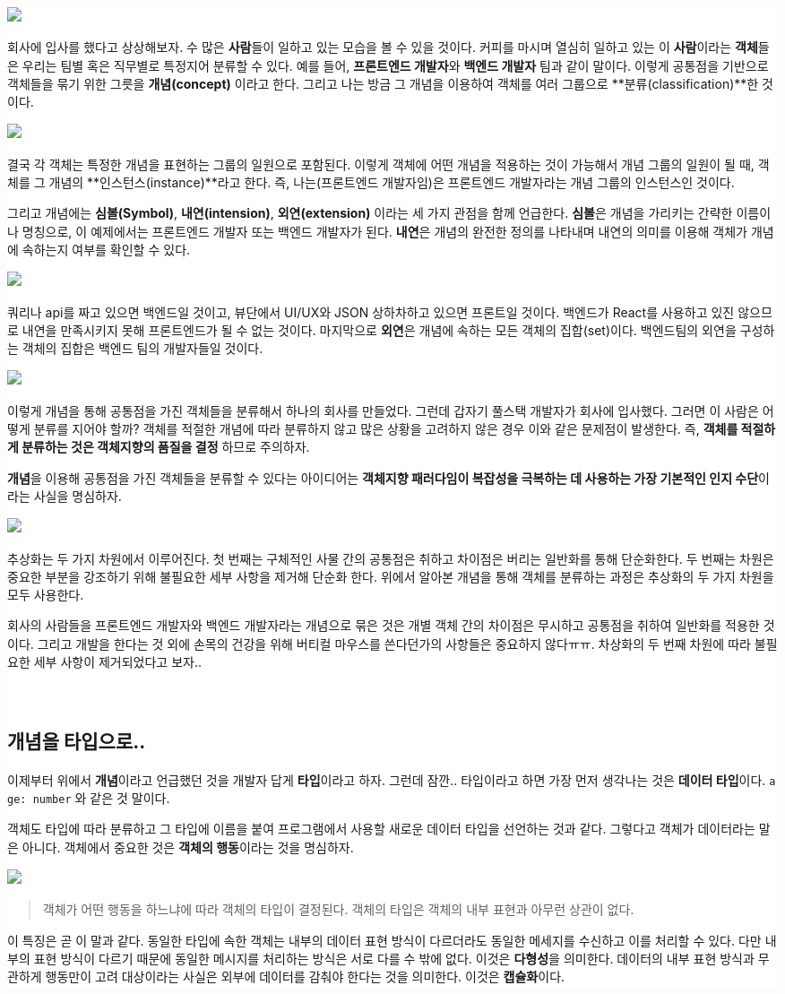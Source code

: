 ![](/images/7fd5d30e-039a-45ec-bb7e-499dccbb0e58-image.jpg)

회사에 입사를 했다고 상상해보자. 수 많은 **사람**들이 일하고 있는 모습을 볼 수 있을 것이다. 커피를 마시며 열심히 일하고 있는 이 **사람**이라는 **객체**들은 우리는 팀별 혹은 직무별로 특정지어 분류할 수 있다. 예를 들어, **프론트엔드 개발자**와 **백엔드 개발자** 팀과 같이 말이다. 이렇게 공통점을 기반으로 객체들을 묶기 위한 그릇을 **개념(concept)** 이라고 한다. 그리고 나는 방금 그 개념을 이용하여 객체를 여러 그룹으로 **분류(classification)**한 것이다.

![](/images/f3d01934-e849-4bc6-a52f-a57b3ade8ee0-image.png)

결국 각 객체는 특정한 개념을 표현하는 그룹의 일원으로 포함된다. 이렇게 객체에 어떤 개념을 적용하는 것이 가능해서 개념 그룹의 일원이 될 때, 객체를 그 개념의 **인스턴스(instance)**라고 한다. 즉, 나는(프론트엔드 개발자임)은 프론트엔드 개발자라는 개념 그룹의 인스턴스인 것이다.

그리고 개념에는 **심볼(Symbol)**, **내연(intension)**, **외연(extension)** 이라는 세 가지 관점을 함께 언급한다. **심볼**은 개념을 가리키는 간략한 이름이나 명칭으로, 이 예제에서는 프론트엔드 개발자 또는 백엔드 개발자가 된다. **내연**은 개념의 완전한 정의를 나타내며 내연의 의미를 이용해 객체가 개념에 속하는지 여부를 확인할 수 있다.

![](/images/a98512de-d072-45d3-b1b9-ae28d5740905-image.jpg)

쿼리나 api를 짜고 있으면 백엔드일 것이고, 뷰단에서 UI/UX와 JSON 상하차하고 있으면 프론트일 것이다. 백엔드가 React를 사용하고 있진 않으므로 내연을 만족시키지 못해 프론트엔드가 될 수 없는 것이다. 마지막으로 **외연**은 개념에 속하는 모든 객체의 집합(set)이다. 백엔드팀의 외연을 구성하는 객체의 집합은 백엔드 팀의 개발자들일 것이다.

![](/images/32869bc2-2ba6-42e8-b7fd-5d30976453d9-image.png)

이렇게 개념을 통해 공통점을 가진 객체들을 분류해서 하나의 회사를 만들었다. 그런데 갑자기 풀스택 개발자가 회사에 입사했다. 그러면 이 사람은 어떻게 분류를 지어야 할까? 객체를 적절한 개념에 따라 분류하지 않고 많은 상황을 고려하지 않은 경우 이와 같은 문제점이 발생한다. 즉, **객체를 적절하게 분류하는 것은 객체지향의 품질을 결정** 하므로 주의하자.

**개념**을 이용해 공통점을 가진 객체들을 분류할 수 있다는 아이디어는 **객체지향 패러다임이 복잡성을 극복하는 데 사용하는 가장 기본적인 인지 수단**이라는 사실을 명심하자.

![](/images/69295c38-f7c5-40ae-8e98-b401eb4936a2-image.jpg)


추상화는 두 가지 차원에서 이루어진다. 첫 번째는 구체적인 사물 간의 공통점은 취하고 차이점은 버리는 일반화를 통해 단순화한다. 두 번째는 차원은 중요한 부분을 강조하기 위해 불필요한 세부 사항을 제거해 단순화 한다. 위에서 알아본 개념을 통해 객체를 분류하는 과정은 추상화의 두 가지 차원을 모두 사용한다.

회사의 사람들을 프론트엔드 개발자와 백엔드 개발자라는 개념으로 묶은 것은 개별 객체 간의 차이점은 무시하고 공통점을 취하여 일반화를 적용한 것이다. 그리고 개발을 한다는 것 외에 손목의 건강을 위해 버티컬 마우스를 쓴다던가의 사항들은 중요하지 않다ㅠㅠ. 차상화의 두 번째 차원에 따라 불필요한 세부 사항이 제거되었다고 보자..

<br>

## 개념을 타입으로..

이제부터 위에서 **개념**이라고 언급했던 것을 개발자 답게 **타입**이라고 하자. 그런데 잠깐.. 타입이라고 하면 가장 먼저 생각나는 것은 **데이터 타입**이다. `age: number` 와 같은 것 말이다.

객체도 타입에 따라 분류하고 그 타입에 이름을 붙여 프로그램에서 사용할 새로운 데이터 타입을 선언하는 것과 같다. 그렇다고 객체가 데이터라는 말은 아니다. 객체에서 중요한 것은 **객체의 행동**이라는 것을 명심하자.

![](/images/c2b0de9d-0164-4634-8c93-4e232734d48e-image.jpg)


>객체가 어떤 행동을 하느냐에 따라 객체의 타입이 결정된다.
객체의 타입은 객체의 내부 표현과 아무런 상관이 없다.

이 특징은 곧 이 말과 같다. 동일한 타입에 속한 객체는 내부의 데이터 표현 방식이 다르더라도 동일한 메세지를 수신하고 이를 처리할 수 있다. 다만 내부의 표현 방식이 다르기 때문에 동일한 메시지를 처리하는 방식은 서로 다를 수 밖에 없다. 이것은 **다형성**을 의미한다. 데이터의 내부 표현 방식과 무관하게 행동만이 고려 대상이라는 사실은 외부에 데이터를 감춰야 한다는 것을 의미한다. 이것은 **캡슐화**이다.
